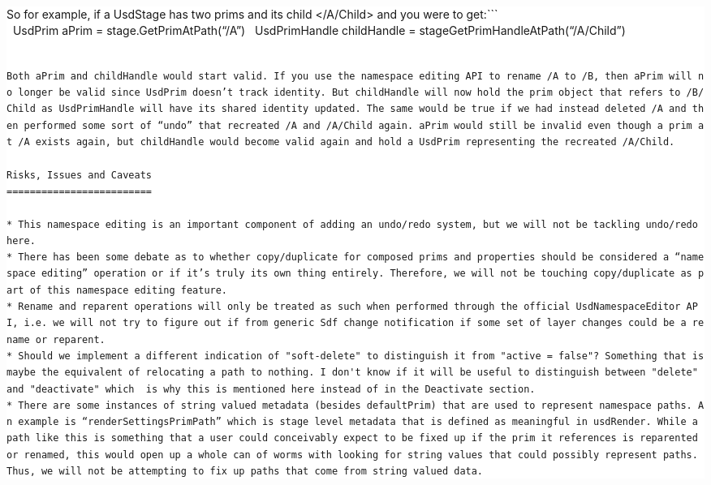 So for example, if a UsdStage has two prims </A> and its child </A/Child> and you were to get:```  
  UsdPrim aPrim = stage.GetPrimAtPath(“/A”)
  UsdPrimHandle childHandle = stageGetPrimHandleAtPath(“/A/Child”)
```

Both aPrim and childHandle would start valid. If you use the namespace editing API to rename /A to /B, then aPrim will no longer be valid since UsdPrim doesn’t track identity. But childHandle will now hold the prim object that refers to /B/Child as UsdPrimHandle will have its shared identity updated. The same would be true if we had instead deleted /A and then performed some sort of “undo” that recreated /A and /A/Child again. aPrim would still be invalid even though a prim at /A exists again, but childHandle would become valid again and hold a UsdPrim representing the recreated /A/Child.

Risks, Issues and Caveats
=========================

* This namespace editing is an important component of adding an undo/redo system, but we will not be tackling undo/redo here.
* There has been some debate as to whether copy/duplicate for composed prims and properties should be considered a “namespace editing” operation or if it’s truly its own thing entirely. Therefore, we will not be touching copy/duplicate as part of this namespace editing feature.
* Rename and reparent operations will only be treated as such when performed through the official UsdNamespaceEditor API, i.e. we will not try to figure out if from generic Sdf change notification if some set of layer changes could be a rename or reparent.
* Should we implement a different indication of "soft-delete" to distinguish it from "active = false"? Something that is maybe the equivalent of relocating a path to nothing. I don't know if it will be useful to distinguish between "delete" and "deactivate" which  is why this is mentioned here instead of in the Deactivate section.
* There are some instances of string valued metadata (besides defaultPrim) that are used to represent namespace paths. An example is “renderSettingsPrimPath” which is stage level metadata that is defined as meaningful in usdRender. While a path like this is something that a user could conceivably expect to be fixed up if the prim it references is reparented or renamed, this would open up a whole can of worms with looking for string values that could possibly represent paths. Thus, we will not be attempting to fix up paths that come from string valued data.
